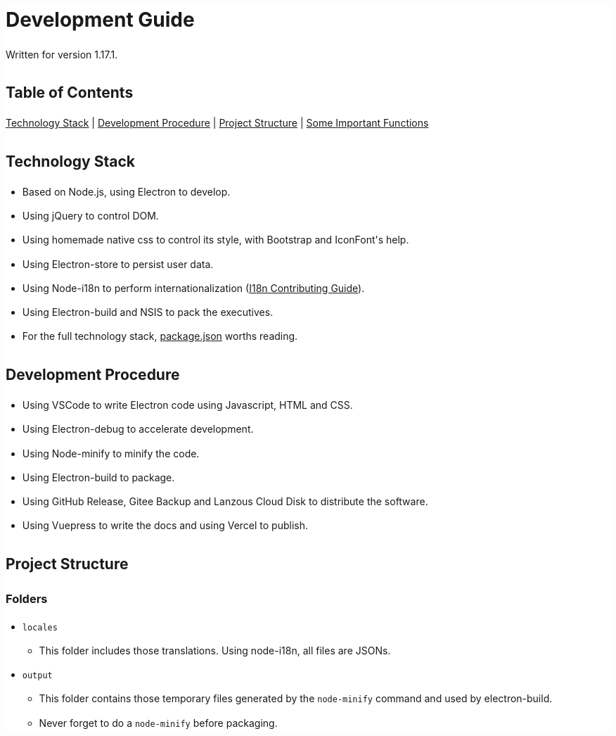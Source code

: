 # Development Guide

Written for version 1.17.1.

## Table of Contents

[Technology Stack](#technology-stack) | [Development Procedure](#development-procedure) | [Project Structure](#project-structure) | [Some Important Functions](#some-important-functions)

## Technology Stack

- Based on Node.js, using Electron to develop.

- Using jQuery to control DOM.

- Using homemade native css to control its style, with Bootstrap and IconFont's help.

- Using Electron-store to persist user data.

- Using Node-i18n to perform internationalization ([I18n Contributing Guide](https://github.com/RoderickQiu/wnr/blob/master/locales/README.md)).

- Using Electron-build and NSIS to pack the executives.

- For the full technology stack, [package.json](https://github.com/RoderickQiu/wnr/blob/master/package.json) worths reading.

## Development Procedure

- Using VSCode to write Electron code using Javascript, HTML and CSS.

- Using Electron-debug to accelerate development.

- Using Node-minify to minify the code.

- Using Electron-build to package.

- Using GitHub Release, Gitee Backup and Lanzous Cloud Disk to distribute the software.

- Using Vuepress to write the docs and using Vercel to publish.

## Project Structure

### Folders

- `locales`

    - This folder includes those translations. Using node-i18n, all files are JSONs.

- `output`

    - This folder contains those temporary files generated by the `node-minify` command and used by electron-build.

    - Never forget to do a `node-minify` before packaging.
